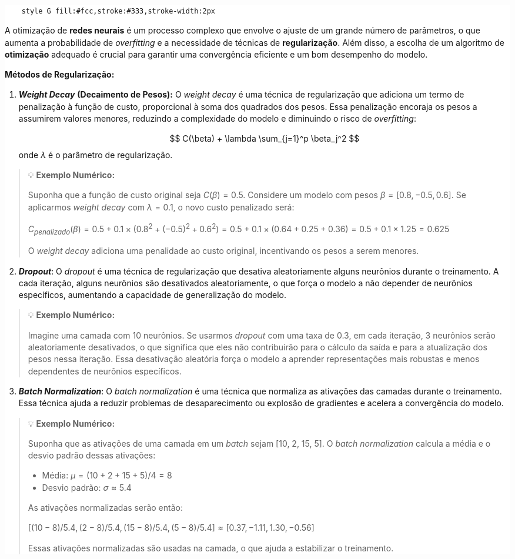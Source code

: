 ```mermaid
    style G fill:#fcc,stroke:#333,stroke-width:2px
```

A otimização de **redes neurais** é um processo complexo que envolve o ajuste de um grande número de parâmetros, o que aumenta a probabilidade de *overfitting* e a necessidade de técnicas de **regularização**. Além disso, a escolha de um algoritmo de **otimização** adequado é crucial para garantir uma convergência eficiente e um bom desempenho do modelo.

**Métodos de Regularização:**

1.  ***Weight Decay*** **(Decaimento de Pesos):** O *weight decay* é uma técnica de regularização que adiciona um termo de penalização à função de custo, proporcional à soma dos quadrados dos pesos. Essa penalização encoraja os pesos a assumirem valores menores, reduzindo a complexidade do modelo e diminuindo o risco de *overfitting*:

    $$
        C(\beta) + \lambda \sum_{j=1}^p \beta_j^2
    $$
    onde $\lambda$ é o parâmetro de regularização.

> 💡 **Exemplo Numérico:**
>
> Suponha que a função de custo original seja $C(\beta) = 0.5$. Considere um modelo com pesos $\beta = [0.8, -0.5, 0.6]$. Se aplicarmos *weight decay* com $\lambda = 0.1$, o novo custo penalizado será:
>
> $C_{penalizado}(\beta) = 0.5 + 0.1 \times (0.8^2 + (-0.5)^2 + 0.6^2) = 0.5 + 0.1 \times (0.64 + 0.25 + 0.36) = 0.5 + 0.1 \times 1.25 = 0.625$
>
> O *weight decay* adiciona uma penalidade ao custo original, incentivando os pesos a serem menores.

2.  ***Dropout***: O *dropout* é uma técnica de regularização que desativa aleatoriamente alguns neurônios durante o treinamento. A cada iteração, alguns neurônios são desativados aleatoriamente, o que força o modelo a não depender de neurônios específicos, aumentando a capacidade de generalização do modelo.

> 💡 **Exemplo Numérico:**
>
> Imagine uma camada com 10 neurônios. Se usarmos *dropout* com uma taxa de 0.3, em cada iteração, 3 neurônios serão aleatoriamente desativados, o que significa que eles não contribuirão para o cálculo da saída e para a atualização dos pesos nessa iteração. Essa desativação aleatória força o modelo a aprender representações mais robustas e menos dependentes de neurônios específicos.

3.  ***Batch Normalization***: O *batch normalization* é uma técnica que normaliza as ativações das camadas durante o treinamento. Essa técnica ajuda a reduzir problemas de desaparecimento ou explosão de gradientes e acelera a convergência do modelo.

> 💡 **Exemplo Numérico:**
>
> Suponha que as ativações de uma camada em um *batch* sejam [10, 2, 15, 5]. O *batch normalization* calcula a média e o desvio padrão dessas ativações:
>
> *   Média: $\mu = (10 + 2 + 15 + 5) / 4 = 8$
> *   Desvio padrão: $\sigma \approx 5.4$
>
> As ativações normalizadas serão então:
>
> $[(10-8)/5.4, (2-8)/5.4, (15-8)/5.4, (5-8)/5.4] \approx [0.37, -1.11, 1.30, -0.56]$
>
> Essas ativações normalizadas são usadas na camada, o que ajuda a estabilizar o treinamento.
